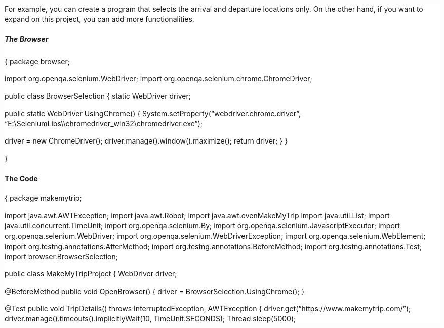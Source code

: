 For example, you can create a program that selects the arrival and departure locations only. On the other hand, if you want to expand on this project, you can add more functionalities. 

##### The Browser
{
  package browser;

  import org.openqa.selenium.WebDriver;
  import org.openqa.selenium.chrome.ChromeDriver;
  
  public class BrowserSelection 
  {
  static WebDriver driver;
  
  public static WebDriver UsingChrome() {
  System.setProperty(“webdriver.chrome.driver”, “E:\\SeleniumLibs\\\\chromedriver_win32\\chromedriver.exe”);
  
  driver = new ChromeDriver();
  driver.manage().window().maximize();
  return driver;
  }
  }

}

#### The Code
{
  package makemytrip;
  
  import java.awt.AWTException;
  import java.awt.Robot;
  import java.awt.evenMakeMyTrip  import java.util.List;
  import java.util.concurrent.TimeUnit;
  import org.openqa.selenium.By;
  import org.openqa.selenium.JavascriptExecutor;
  import org.openqa.selenium.WebDriver;
  import org.openqa.selenium.WebDriverException;
  import org.openqa.selenium.WebElement;
  import org.testng.annotations.AfterMethod;
  import org.testng.annotations.BeforeMethod;
  import org.testng.annotations.Test;
  import browser.BrowserSelection;
  
  
  public class MakeMyTripProject 
  {
  WebDriver driver;
  
  @BeforeMethod
  public void OpenBrowser()
  {
    driver = BrowserSelection.UsingChrome();
  }
  
  @Test
  public void TripDetails() throws InterruptedException, AWTException
  {
    driver.get(“https://www.makemytrip.com/”);
    driver.manage().timeouts().implicitlyWait(10, TimeUnit.SECONDS);
    Thread.sleep(5000);
    